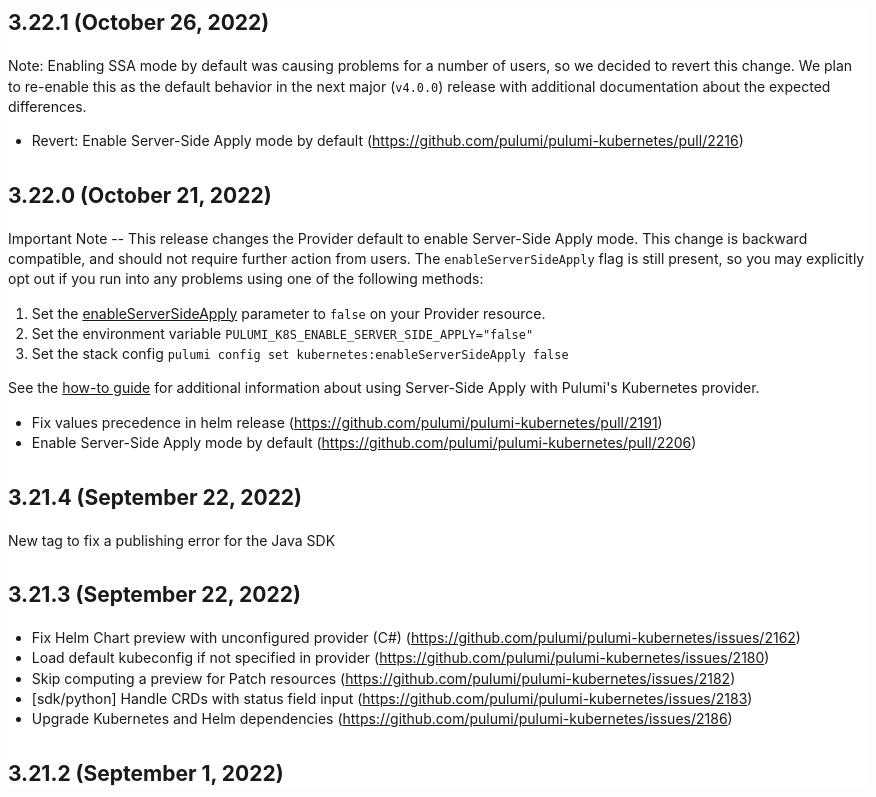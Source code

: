 ## 3.22.1 (October 26, 2022)

Note: Enabling SSA mode by default was causing problems for a number of users, so we decided to revert this change.
We plan to re-enable this as the default behavior in the next major (`v4.0.0`) release with additional documentation
about the expected differences.

- Revert: Enable Server-Side Apply mode by default (https://github.com/pulumi/pulumi-kubernetes/pull/2216)

## 3.22.0 (October 21, 2022)

Important Note -- This release changes the Provider default to enable Server-Side Apply mode. This change is
backward compatible, and should not require further action from users. The `enableServerSideApply` flag is
still present, so you may explicitly opt out if you run into any problems using one of the following methods:

1. Set the [enableServerSideApply](https://www.pulumi.com/registry/packages/kubernetes/api-docs/provider/#enable_server_side_apply_python)  parameter to `false` on your Provider resource.
2. Set the environment variable `PULUMI_K8S_ENABLE_SERVER_SIDE_APPLY="false"`
3. Set the stack config `pulumi config set kubernetes:enableServerSideApply false`

See the [how-to guide](https://www.pulumi.com/registry/packages/kubernetes/how-to-guides/managing-resources-with-server-side-apply/) for additional information about using Server-Side Apply with Pulumi's Kubernetes provider.

- Fix values precedence in helm release (https://github.com/pulumi/pulumi-kubernetes/pull/2191)
- Enable Server-Side Apply mode by default (https://github.com/pulumi/pulumi-kubernetes/pull/2206)

## 3.21.4 (September 22, 2022)

New tag to fix a publishing error for the Java SDK

## 3.21.3 (September 22, 2022)

- Fix Helm Chart preview with unconfigured provider (C#) (https://github.com/pulumi/pulumi-kubernetes/issues/2162)
- Load default kubeconfig if not specified in provider (https://github.com/pulumi/pulumi-kubernetes/issues/2180)
- Skip computing a preview for Patch resources (https://github.com/pulumi/pulumi-kubernetes/issues/2182)
- [sdk/python] Handle CRDs with status field input (https://github.com/pulumi/pulumi-kubernetes/issues/2183)
- Upgrade Kubernetes and Helm dependencies (https://github.com/pulumi/pulumi-kubernetes/issues/2186)

## 3.21.2 (September 1, 2022)
